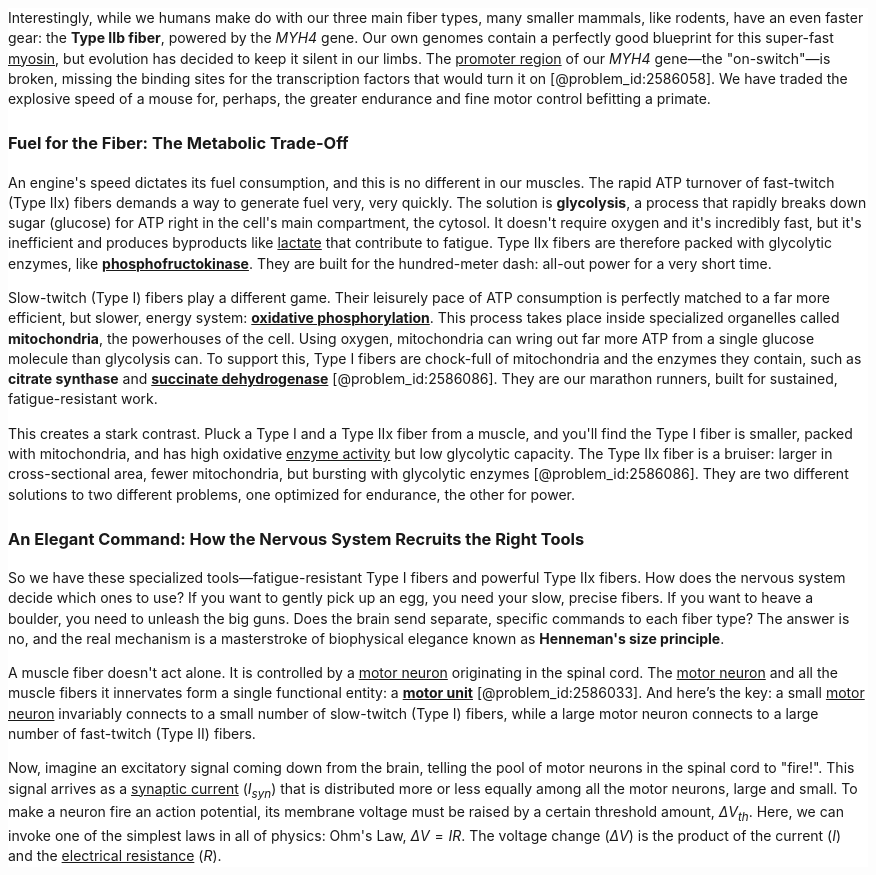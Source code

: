 Interestingly, while we humans make do with our three main fiber types, many smaller mammals, like rodents, have an even faster gear: the **Type IIb fiber**, powered by the *MYH4* gene. Our own genomes contain a perfectly good blueprint for this super-fast [myosin](@article_id:172807), but evolution has decided to keep it silent in our limbs. The [promoter region](@article_id:166409) of our *MYH4* gene—the "on-switch"—is broken, missing the binding sites for the transcription factors that would turn it on [@problem_id:2586058]. We have traded the explosive speed of a mouse for, perhaps, the greater endurance and fine motor control befitting a primate.

### Fuel for the Fiber: The Metabolic Trade-Off

An engine's speed dictates its fuel consumption, and this is no different in our muscles. The rapid ATP turnover of fast-twitch (Type IIx) fibers demands a way to generate fuel very, very quickly. The solution is **glycolysis**, a process that rapidly breaks down sugar (glucose) for ATP right in the cell's main compartment, the cytosol. It doesn't require oxygen and it's incredibly fast, but it's inefficient and produces byproducts like [lactate](@article_id:173623) that contribute to fatigue. Type IIx fibers are therefore packed with glycolytic enzymes, like **[phosphofructokinase](@article_id:151555)**. They are built for the hundred-meter dash: all-out power for a very short time.

Slow-twitch (Type I) fibers play a different game. Their leisurely pace of ATP consumption is perfectly matched to a far more efficient, but slower, energy system: **[oxidative phosphorylation](@article_id:139967)**. This process takes place inside specialized organelles called **mitochondria**, the powerhouses of the cell. Using oxygen, mitochondria can wring out far more ATP from a single glucose molecule than glycolysis can. To support this, Type I fibers are chock-full of mitochondria and the enzymes they contain, such as **citrate synthase** and **[succinate dehydrogenase](@article_id:147980)** [@problem_id:2586086]. They are our marathon runners, built for sustained, fatigue-resistant work.

This creates a stark contrast. Pluck a Type I and a Type IIx fiber from a muscle, and you'll find the Type I fiber is smaller, packed with mitochondria, and has high oxidative [enzyme activity](@article_id:143353) but low glycolytic capacity. The Type IIx fiber is a bruiser: larger in cross-sectional area, fewer mitochondria, but bursting with glycolytic enzymes [@problem_id:2586086]. They are two different solutions to two different problems, one optimized for endurance, the other for power.

### An Elegant Command: How the Nervous System Recruits the Right Tools

So we have these specialized tools—fatigue-resistant Type I fibers and powerful Type IIx fibers. How does the nervous system decide which ones to use? If you want to gently pick up an egg, you need your slow, precise fibers. If you want to heave a boulder, you need to unleash the big guns. Does the brain send separate, specific commands to each fiber type? The answer is no, and the real mechanism is a masterstroke of biophysical elegance known as **Henneman's size principle**.

A muscle fiber doesn't act alone. It is controlled by a [motor neuron](@article_id:178469) originating in the spinal cord. The [motor neuron](@article_id:178469) and all the muscle fibers it innervates form a single functional entity: a **[motor unit](@article_id:149091)** [@problem_id:2586033]. And here’s the key: a small [motor neuron](@article_id:178469) invariably connects to a small number of slow-twitch (Type I) fibers, while a large motor neuron connects to a large number of fast-twitch (Type II) fibers.

Now, imagine an excitatory signal coming down from the brain, telling the pool of motor neurons in the spinal cord to "fire!". This signal arrives as a [synaptic current](@article_id:197575) ($I_{syn}$) that is distributed more or less equally among all the motor neurons, large and small. To make a neuron fire an action potential, its membrane voltage must be raised by a certain threshold amount, $\Delta V_{th}$. Here, we can invoke one of the simplest laws in all of physics: Ohm's Law, $\Delta V = I R$. The voltage change ($\Delta V$) is the product of the current ($I$) and the [electrical resistance](@article_id:138454) ($R$).
